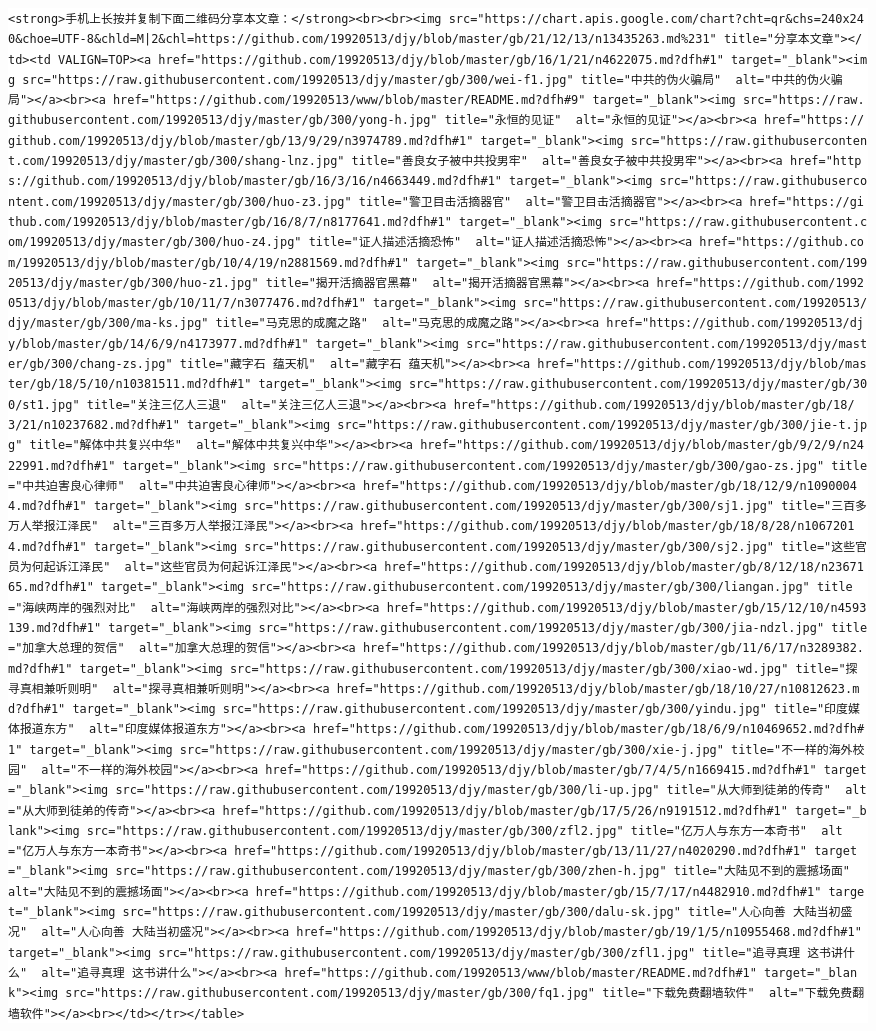 ```
<strong>手机上长按并复制下面二维码分享本文章：</strong><br><br><img src="https://chart.apis.google.com/chart?cht=qr&chs=240x240&choe=UTF-8&chld=M|2&chl=https://github.com/19920513/djy/blob/master/gb/21/12/13/n13435263.md%231" title="分享本文章"></td><td VALIGN=TOP><a href="https://github.com/19920513/djy/blob/master/gb/16/1/21/n4622075.md?dfh#1" target="_blank"><img src="https://raw.githubusercontent.com/19920513/djy/master/gb/300/wei-f1.jpg" title="中共的伪火骗局"  alt="中共的伪火骗局"></a><br><a href="https://github.com/19920513/www/blob/master/README.md?dfh#9" target="_blank"><img src="https://raw.githubusercontent.com/19920513/djy/master/gb/300/yong-h.jpg" title="永恒的见证"  alt="永恒的见证"></a><br><a href="https://github.com/19920513/djy/blob/master/gb/13/9/29/n3974789.md?dfh#1" target="_blank"><img src="https://raw.githubusercontent.com/19920513/djy/master/gb/300/shang-lnz.jpg" title="善良女子被中共投男牢"  alt="善良女子被中共投男牢"></a><br><a href="https://github.com/19920513/djy/blob/master/gb/16/3/16/n4663449.md?dfh#1" target="_blank"><img src="https://raw.githubusercontent.com/19920513/djy/master/gb/300/huo-z3.jpg" title="警卫目击活摘器官"  alt="警卫目击活摘器官"></a><br><a href="https://github.com/19920513/djy/blob/master/gb/16/8/7/n8177641.md?dfh#1" target="_blank"><img src="https://raw.githubusercontent.com/19920513/djy/master/gb/300/huo-z4.jpg" title="证人描述活摘恐怖"  alt="证人描述活摘恐怖"></a><br><a href="https://github.com/19920513/djy/blob/master/gb/10/4/19/n2881569.md?dfh#1" target="_blank"><img src="https://raw.githubusercontent.com/19920513/djy/master/gb/300/huo-z1.jpg" title="揭开活摘器官黑幕"  alt="揭开活摘器官黑幕"></a><br><a href="https://github.com/19920513/djy/blob/master/gb/10/11/7/n3077476.md?dfh#1" target="_blank"><img src="https://raw.githubusercontent.com/19920513/djy/master/gb/300/ma-ks.jpg" title="马克思的成魔之路"  alt="马克思的成魔之路"></a><br><a href="https://github.com/19920513/djy/blob/master/gb/14/6/9/n4173977.md?dfh#1" target="_blank"><img src="https://raw.githubusercontent.com/19920513/djy/master/gb/300/chang-zs.jpg" title="藏字石 蕴天机"  alt="藏字石 蕴天机"></a><br><a href="https://github.com/19920513/djy/blob/master/gb/18/5/10/n10381511.md?dfh#1" target="_blank"><img src="https://raw.githubusercontent.com/19920513/djy/master/gb/300/st1.jpg" title="关注三亿人三退"  alt="关注三亿人三退"></a><br><a href="https://github.com/19920513/djy/blob/master/gb/18/3/21/n10237682.md?dfh#1" target="_blank"><img src="https://raw.githubusercontent.com/19920513/djy/master/gb/300/jie-t.jpg" title="解体中共复兴中华"  alt="解体中共复兴中华"></a><br><a href="https://github.com/19920513/djy/blob/master/gb/9/2/9/n2422991.md?dfh#1" target="_blank"><img src="https://raw.githubusercontent.com/19920513/djy/master/gb/300/gao-zs.jpg" title="中共迫害良心律师"  alt="中共迫害良心律师"></a><br><a href="https://github.com/19920513/djy/blob/master/gb/18/12/9/n10900044.md?dfh#1" target="_blank"><img src="https://raw.githubusercontent.com/19920513/djy/master/gb/300/sj1.jpg" title="三百多万人举报江泽民"  alt="三百多万人举报江泽民"></a><br><a href="https://github.com/19920513/djy/blob/master/gb/18/8/28/n10672014.md?dfh#1" target="_blank"><img src="https://raw.githubusercontent.com/19920513/djy/master/gb/300/sj2.jpg" title="这些官员为何起诉江泽民"  alt="这些官员为何起诉江泽民"></a><br><a href="https://github.com/19920513/djy/blob/master/gb/8/12/18/n2367165.md?dfh#1" target="_blank"><img src="https://raw.githubusercontent.com/19920513/djy/master/gb/300/liangan.jpg" title="海峡两岸的强烈对比"  alt="海峡两岸的强烈对比"></a><br><a href="https://github.com/19920513/djy/blob/master/gb/15/12/10/n4593139.md?dfh#1" target="_blank"><img src="https://raw.githubusercontent.com/19920513/djy/master/gb/300/jia-ndzl.jpg" title="加拿大总理的贺信"  alt="加拿大总理的贺信"></a><br><a href="https://github.com/19920513/djy/blob/master/gb/11/6/17/n3289382.md?dfh#1" target="_blank"><img src="https://raw.githubusercontent.com/19920513/djy/master/gb/300/xiao-wd.jpg" title="探寻真相兼听则明"  alt="探寻真相兼听则明"></a><br><a href="https://github.com/19920513/djy/blob/master/gb/18/10/27/n10812623.md?dfh#1" target="_blank"><img src="https://raw.githubusercontent.com/19920513/djy/master/gb/300/yindu.jpg" title="印度媒体报道东方"  alt="印度媒体报道东方"></a><br><a href="https://github.com/19920513/djy/blob/master/gb/18/6/9/n10469652.md?dfh#1" target="_blank"><img src="https://raw.githubusercontent.com/19920513/djy/master/gb/300/xie-j.jpg" title="不一样的海外校园"  alt="不一样的海外校园"></a><br><a href="https://github.com/19920513/djy/blob/master/gb/7/4/5/n1669415.md?dfh#1" target="_blank"><img src="https://raw.githubusercontent.com/19920513/djy/master/gb/300/li-up.jpg" title="从大师到徒弟的传奇"  alt="从大师到徒弟的传奇"></a><br><a href="https://github.com/19920513/djy/blob/master/gb/17/5/26/n9191512.md?dfh#1" target="_blank"><img src="https://raw.githubusercontent.com/19920513/djy/master/gb/300/zfl2.jpg" title="亿万人与东方一本奇书"  alt="亿万人与东方一本奇书"></a><br><a href="https://github.com/19920513/djy/blob/master/gb/13/11/27/n4020290.md?dfh#1" target="_blank"><img src="https://raw.githubusercontent.com/19920513/djy/master/gb/300/zhen-h.jpg" title="大陆见不到的震撼场面"  alt="大陆见不到的震撼场面"></a><br><a href="https://github.com/19920513/djy/blob/master/gb/15/7/17/n4482910.md?dfh#1" target="_blank"><img src="https://raw.githubusercontent.com/19920513/djy/master/gb/300/dalu-sk.jpg" title="人心向善 大陆当初盛况"  alt="人心向善 大陆当初盛况"></a><br><a href="https://github.com/19920513/djy/blob/master/gb/19/1/5/n10955468.md?dfh#1" target="_blank"><img src="https://raw.githubusercontent.com/19920513/djy/master/gb/300/zfl1.jpg" title="追寻真理 这书讲什么"  alt="追寻真理 这书讲什么"></a><br><a href="https://github.com/19920513/www/blob/master/README.md?dfh#1" target="_blank"><img src="https://raw.githubusercontent.com/19920513/djy/master/gb/300/fq1.jpg" title="下载免费翻墙软件"  alt="下载免费翻墙软件"></a><br></td></tr></table>
